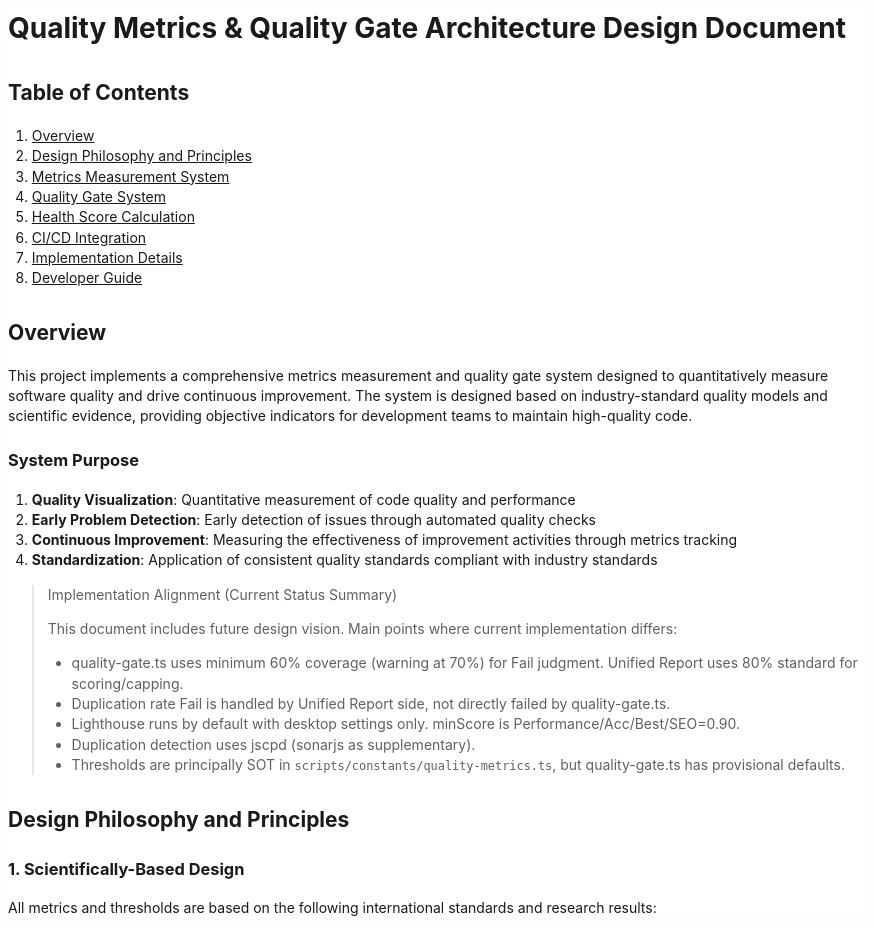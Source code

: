 # Quality Metrics & Quality Gate Architecture Design Document

## Table of Contents

1. [Overview](#overview)
2. [Design Philosophy and Principles](#design-philosophy-and-principles)
3. [Metrics Measurement System](#metrics-measurement-system)
4. [Quality Gate System](#quality-gate-system)
5. [Health Score Calculation](#health-score-calculation)
6. [CI/CD Integration](#cicd-integration)
7. [Implementation Details](#implementation-details)
8. [Developer Guide](#developer-guide)

## Overview

This project implements a comprehensive metrics measurement and quality gate system designed to quantitatively measure software quality and drive continuous improvement. The system is designed based on industry-standard quality models and scientific evidence, providing objective indicators for development teams to maintain high-quality code.

### System Purpose

1. **Quality Visualization**: Quantitative measurement of code quality and performance
2. **Early Problem Detection**: Early detection of issues through automated quality checks
3. **Continuous Improvement**: Measuring the effectiveness of improvement activities through metrics tracking
4. **Standardization**: Application of consistent quality standards compliant with industry standards

> Implementation Alignment (Current Status Summary)
>
> This document includes future design vision. Main points where current implementation differs:
>
> - quality-gate.ts uses minimum 60% coverage (warning at 70%) for Fail judgment. Unified Report uses 80% standard for scoring/capping.
> - Duplication rate Fail is handled by Unified Report side, not directly failed by quality-gate.ts.
> - Lighthouse runs by default with desktop settings only. minScore is Performance/Acc/Best/SEO=0.90.
> - Duplication detection uses jscpd (sonarjs as supplementary).
> - Thresholds are principally SOT in `scripts/constants/quality-metrics.ts`, but quality-gate.ts has provisional defaults.

## Design Philosophy and Principles

### 1. Scientifically-Based Design

All metrics and thresholds are based on the following international standards and research results:
